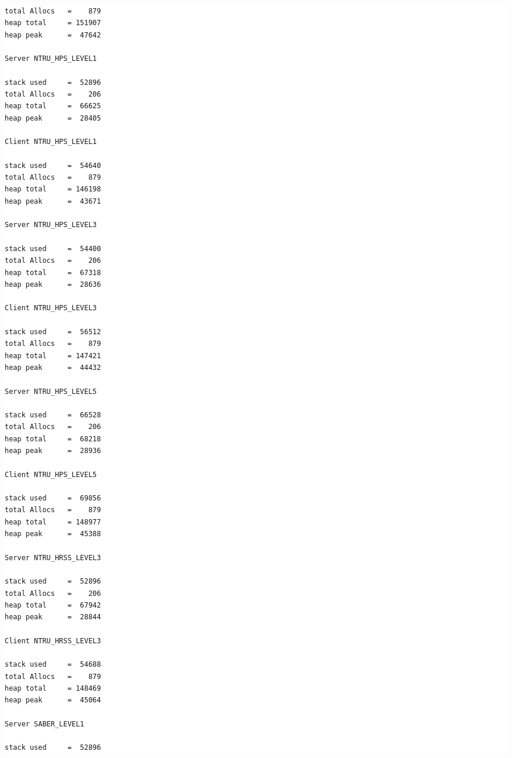 ```text
total Allocs   =    879
heap total     = 151907
heap peak      =  47642

Server NTRU_HPS_LEVEL1

stack used     =  52896
total Allocs   =    206
heap total     =  66625
heap peak      =  28405

Client NTRU_HPS_LEVEL1

stack used     =  54640
total Allocs   =    879
heap total     = 146198
heap peak      =  43671

Server NTRU_HPS_LEVEL3

stack used     =  54400
total Allocs   =    206
heap total     =  67318
heap peak      =  28636

Client NTRU_HPS_LEVEL3

stack used     =  56512
total Allocs   =    879
heap total     = 147421
heap peak      =  44432

Server NTRU_HPS_LEVEL5

stack used     =  66528
total Allocs   =    206
heap total     =  68218
heap peak      =  28936

Client NTRU_HPS_LEVEL5

stack used     =  69856
total Allocs   =    879
heap total     = 148977
heap peak      =  45388

Server NTRU_HRSS_LEVEL3

stack used     =  52896
total Allocs   =    206
heap total     =  67942
heap peak      =  28844

Client NTRU_HRSS_LEVEL3

stack used     =  54688
total Allocs   =    879
heap total     = 148469
heap peak      =  45064

Server SABER_LEVEL1

stack used     =  52896
```